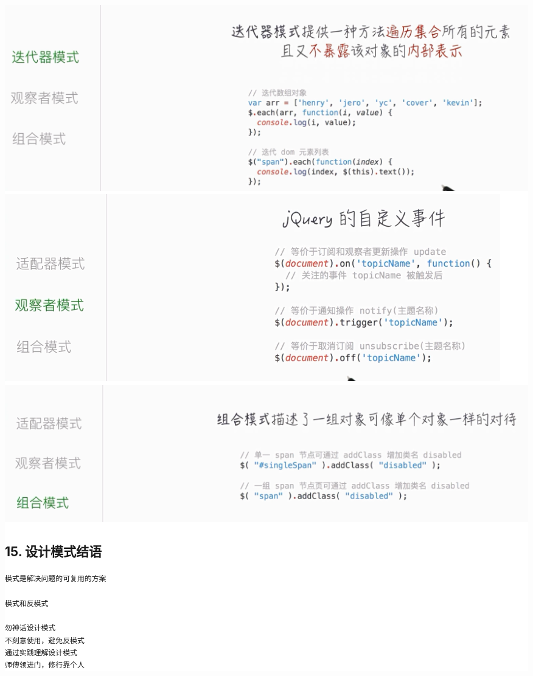 ![](https://raw.githubusercontent.com/lz109896/Web-datum/bd8aca6d576510c6ae02c681173af67abd0c10e5/jQuery%20%E7%9A%84%E8%AE%BE%E8%AE%A1%E6%A8%A1%E5%BC%8F%201.png)
![](https://raw.githubusercontent.com/lz109896/Web-datum/bd8aca6d576510c6ae02c681173af67abd0c10e5/jQuery%20%E7%9A%84%E8%AE%BE%E8%AE%A1%E6%A8%A1%E5%BC%8F%202.png)
![](https://raw.githubusercontent.com/lz109896/Web-datum/bd8aca6d576510c6ae02c681173af67abd0c10e5/jQuery%20%E7%9A%84%E8%AE%BE%E8%AE%A1%E6%A8%A1%E5%BC%8F%203.png)
## 15.	设计模式结语
```JS
模式是解决问题的可复用的方案

模式和反模式

勿神话设计模式
不刻意使用，避免反模式
通过实践理解设计模式
师傅领进门，修行靠个人
```

